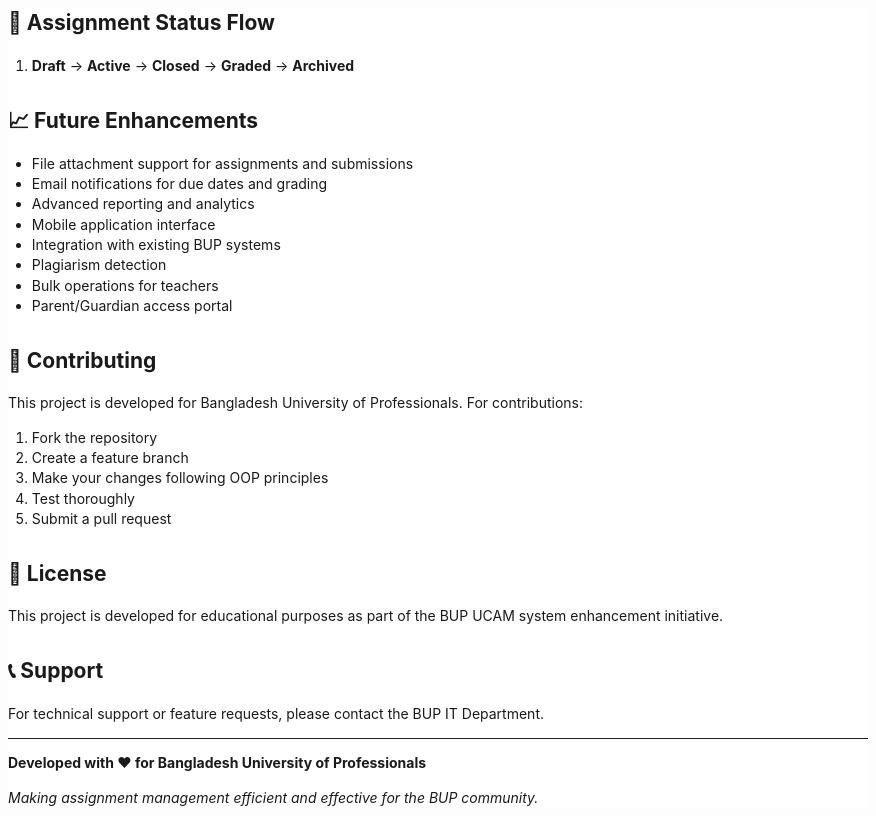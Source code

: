 ## 🔄 Assignment Status Flow

1. **Draft** → **Active** → **Closed** → **Graded** → **Archived**

## 📈 Future Enhancements

- File attachment support for assignments and submissions
- Email notifications for due dates and grading
- Advanced reporting and analytics
- Mobile application interface
- Integration with existing BUP systems
- Plagiarism detection
- Bulk operations for teachers
- Parent/Guardian access portal

## 🤝 Contributing

This project is developed for Bangladesh University of Professionals. For contributions:

1. Fork the repository
2. Create a feature branch
3. Make your changes following OOP principles
4. Test thoroughly
5. Submit a pull request

## 📝 License

This project is developed for educational purposes as part of the BUP UCAM system enhancement initiative.

## 📞 Support

For technical support or feature requests, please contact the BUP IT Department.

---

**Developed with ❤️ for Bangladesh University of Professionals**

*Making assignment management efficient and effective for the BUP community.*
